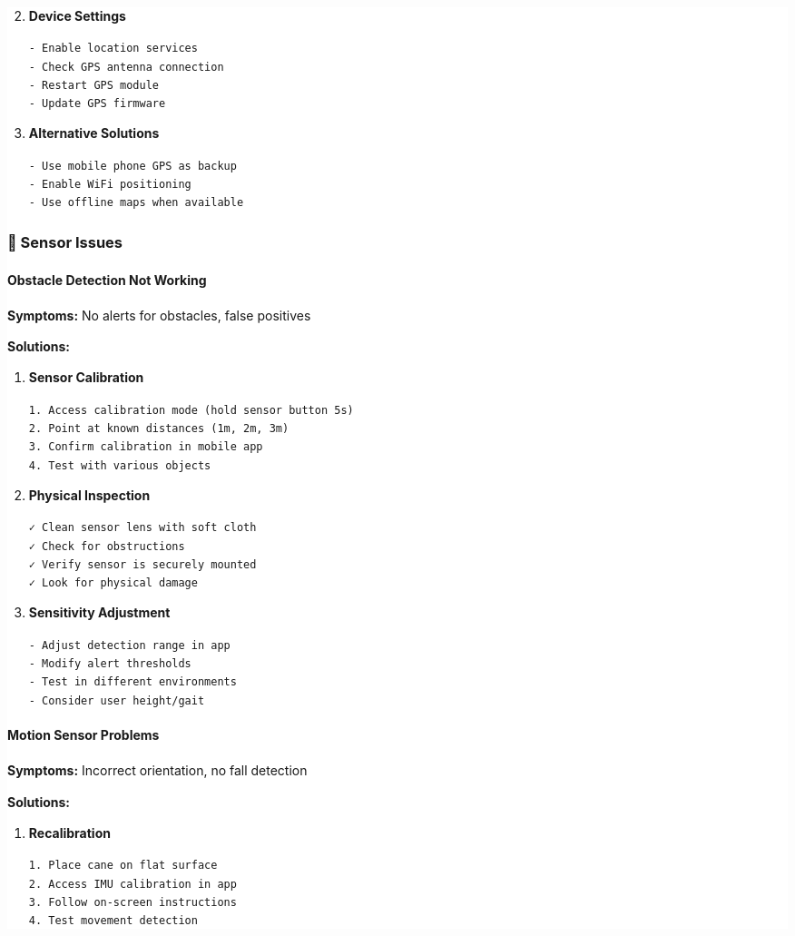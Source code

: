 2. **Device Settings**
   ```
   - Enable location services
   - Check GPS antenna connection
   - Restart GPS module
   - Update GPS firmware
   ```

3. **Alternative Solutions**
   ```
   - Use mobile phone GPS as backup
   - Enable WiFi positioning
   - Use offline maps when available
   ```

### 🎯 Sensor Issues

#### **Obstacle Detection Not Working**
**Symptoms:** No alerts for obstacles, false positives

**Solutions:**
1. **Sensor Calibration**
   ```
   1. Access calibration mode (hold sensor button 5s)
   2. Point at known distances (1m, 2m, 3m)
   3. Confirm calibration in mobile app
   4. Test with various objects
   ```

2. **Physical Inspection**
   ```
   ✓ Clean sensor lens with soft cloth
   ✓ Check for obstructions
   ✓ Verify sensor is securely mounted
   ✓ Look for physical damage
   ```

3. **Sensitivity Adjustment**
   ```
   - Adjust detection range in app
   - Modify alert thresholds
   - Test in different environments
   - Consider user height/gait
   ```

#### **Motion Sensor Problems**
**Symptoms:** Incorrect orientation, no fall detection

**Solutions:**
1. **Recalibration**
   ```
   1. Place cane on flat surface
   2. Access IMU calibration in app
   3. Follow on-screen instructions
   4. Test movement detection
   ```
